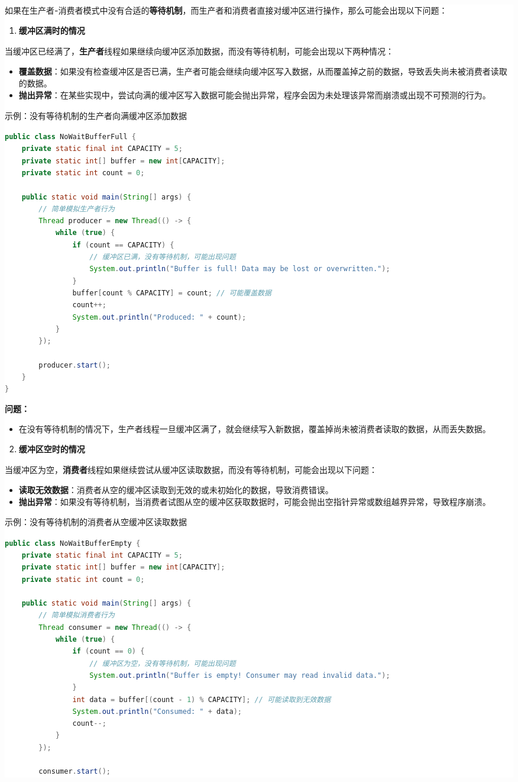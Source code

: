 如果在生产者-消费者模式中没有合适的**等待机制**，而生产者和消费者直接对缓冲区进行操作，那么可能会出现以下问题：

1. **缓冲区满时的情况**

当缓冲区已经满了，**生产者**线程如果继续向缓冲区添加数据，而没有等待机制，可能会出现以下两种情况：

- **覆盖数据**：如果没有检查缓冲区是否已满，生产者可能会继续向缓冲区写入数据，从而覆盖掉之前的数据，导致丢失尚未被消费者读取的数据。
- **抛出异常**：在某些实现中，尝试向满的缓冲区写入数据可能会抛出异常，程序会因为未处理该异常而崩溃或出现不可预测的行为。

示例：没有等待机制的生产者向满缓冲区添加数据

```java
public class NoWaitBufferFull {
    private static final int CAPACITY = 5;
    private static int[] buffer = new int[CAPACITY];
    private static int count = 0;

    public static void main(String[] args) {
        // 简单模拟生产者行为
        Thread producer = new Thread(() -> {
            while (true) {
                if (count == CAPACITY) {
                    // 缓冲区已满，没有等待机制，可能出现问题
                    System.out.println("Buffer is full! Data may be lost or overwritten.");
                }
                buffer[count % CAPACITY] = count; // 可能覆盖数据
                count++;
                System.out.println("Produced: " + count);
            }
        });

        producer.start();
    }
}
```

**问题：**

- 在没有等待机制的情况下，生产者线程一旦缓冲区满了，就会继续写入新数据，覆盖掉尚未被消费者读取的数据，从而丢失数据。

2. **缓冲区空时的情况**

当缓冲区为空，**消费者**线程如果继续尝试从缓冲区读取数据，而没有等待机制，可能会出现以下问题：

- **读取无效数据**：消费者从空的缓冲区读取到无效的或未初始化的数据，导致消费错误。
- **抛出异常**：如果没有等待机制，当消费者试图从空的缓冲区获取数据时，可能会抛出空指针异常或数组越界异常，导致程序崩溃。

示例：没有等待机制的消费者从空缓冲区读取数据

```java
public class NoWaitBufferEmpty {
    private static final int CAPACITY = 5;
    private static int[] buffer = new int[CAPACITY];
    private static int count = 0;

    public static void main(String[] args) {
        // 简单模拟消费者行为
        Thread consumer = new Thread(() -> {
            while (true) {
                if (count == 0) {
                    // 缓冲区为空，没有等待机制，可能出现问题
                    System.out.println("Buffer is empty! Consumer may read invalid data.");
                }
                int data = buffer[(count - 1) % CAPACITY]; // 可能读取到无效数据
                System.out.println("Consumed: " + data);
                count--;
            }
        });

        consumer.start();
```